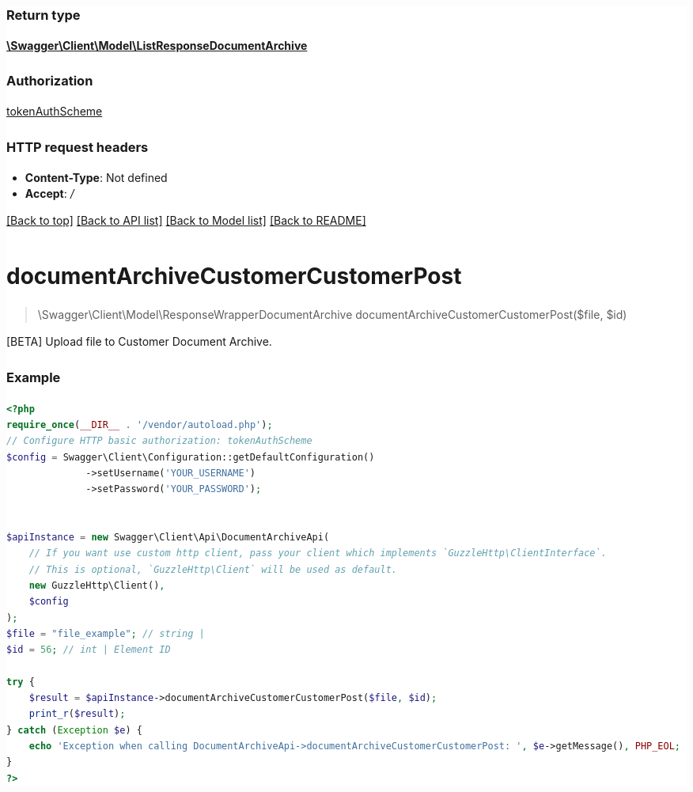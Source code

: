 ### Return type

[**\Swagger\Client\Model\ListResponseDocumentArchive**](../Model/ListResponseDocumentArchive.md)

### Authorization

[tokenAuthScheme](../../README.md#tokenAuthScheme)

### HTTP request headers

 - **Content-Type**: Not defined
 - **Accept**: */*

[[Back to top]](#) [[Back to API list]](../../README.md#documentation-for-api-endpoints) [[Back to Model list]](../../README.md#documentation-for-models) [[Back to README]](../../README.md)

# **documentArchiveCustomerCustomerPost**
> \Swagger\Client\Model\ResponseWrapperDocumentArchive documentArchiveCustomerCustomerPost($file, $id)

[BETA] Upload file to Customer Document Archive.

### Example
```php
<?php
require_once(__DIR__ . '/vendor/autoload.php');
// Configure HTTP basic authorization: tokenAuthScheme
$config = Swagger\Client\Configuration::getDefaultConfiguration()
              ->setUsername('YOUR_USERNAME')
              ->setPassword('YOUR_PASSWORD');


$apiInstance = new Swagger\Client\Api\DocumentArchiveApi(
    // If you want use custom http client, pass your client which implements `GuzzleHttp\ClientInterface`.
    // This is optional, `GuzzleHttp\Client` will be used as default.
    new GuzzleHttp\Client(),
    $config
);
$file = "file_example"; // string | 
$id = 56; // int | Element ID

try {
    $result = $apiInstance->documentArchiveCustomerCustomerPost($file, $id);
    print_r($result);
} catch (Exception $e) {
    echo 'Exception when calling DocumentArchiveApi->documentArchiveCustomerCustomerPost: ', $e->getMessage(), PHP_EOL;
}
?>
```
